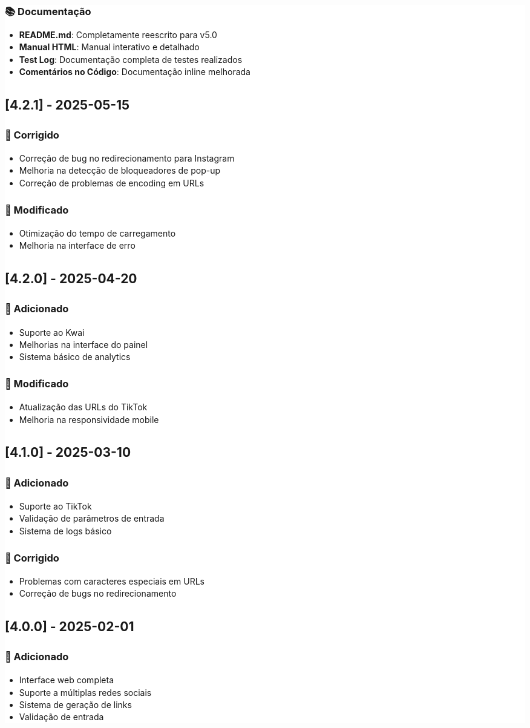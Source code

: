 ### 📚 Documentação
- **README.md**: Completamente reescrito para v5.0
- **Manual HTML**: Manual interativo e detalhado
- **Test Log**: Documentação completa de testes realizados
- **Comentários no Código**: Documentação inline melhorada

## [4.2.1] - 2025-05-15

### 🐛 Corrigido
- Correção de bug no redirecionamento para Instagram
- Melhoria na detecção de bloqueadores de pop-up
- Correção de problemas de encoding em URLs

### 🔧 Modificado
- Otimização do tempo de carregamento
- Melhoria na interface de erro

## [4.2.0] - 2025-04-20

### 🚀 Adicionado
- Suporte ao Kwai
- Melhorias na interface do painel
- Sistema básico de analytics

### 🔧 Modificado
- Atualização das URLs do TikTok
- Melhoria na responsividade mobile

## [4.1.0] - 2025-03-10

### 🚀 Adicionado
- Suporte ao TikTok
- Validação de parâmetros de entrada
- Sistema de logs básico

### 🐛 Corrigido
- Problemas com caracteres especiais em URLs
- Correção de bugs no redirecionamento

## [4.0.0] - 2025-02-01

### 🚀 Adicionado
- Interface web completa
- Suporte a múltiplas redes sociais
- Sistema de geração de links
- Validação de entrada
